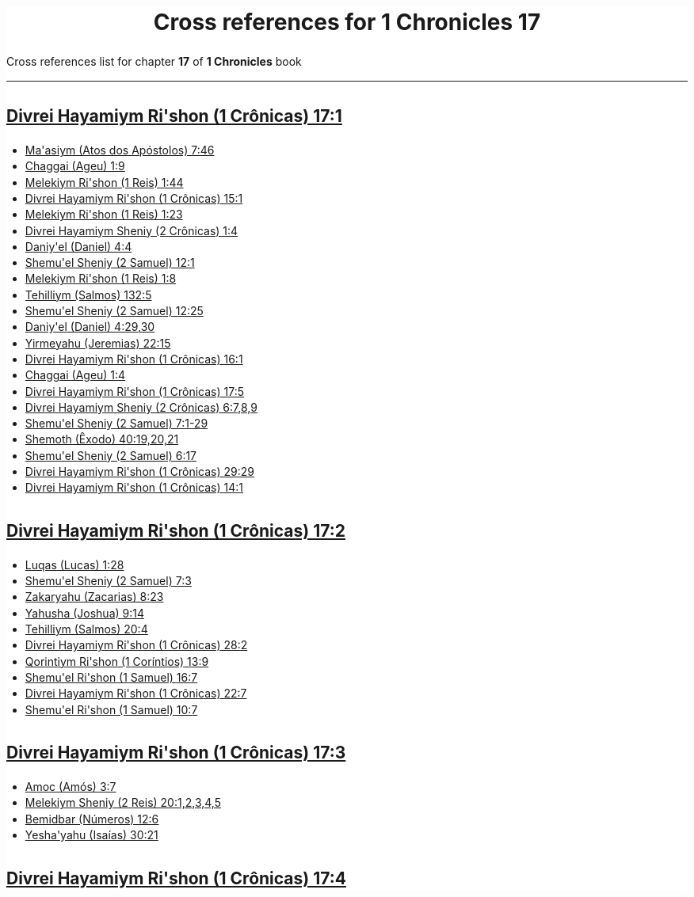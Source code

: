 <div align="center">

# Cross references for **1 Chronicles 17**
</div>

Cross references list for chapter **17** of **1 Chronicles** book

---

<h2 id="1"><a href="https://bible.ozzuu.com/pt_yah/1Ch/17#1" target="_blank">Divrei Hayamiym Ri'shon (1 Crônicas) 17:1</a></h2>

- [Ma'asiym (Atos dos Apóstolos) 7:46](https://bible.ozzuu.com/pt_yah/Act/7#46)
- [Chaggai (Ageu) 1:9](https://bible.ozzuu.com/pt_yah/Hag/1#9)
- [Melekiym Ri'shon (1 Reis) 1:44](https://bible.ozzuu.com/pt_yah/1Ki/1#44)
- [Divrei Hayamiym Ri'shon (1 Crônicas) 15:1](https://bible.ozzuu.com/pt_yah/1Ch/15#1)
- [Melekiym Ri'shon (1 Reis) 1:23](https://bible.ozzuu.com/pt_yah/1Ki/1#23)
- [Divrei Hayamiym Sheniy (2 Crônicas) 1:4](https://bible.ozzuu.com/pt_yah/2Ch/1#4)
- [Daniy'el (Daniel) 4:4](https://bible.ozzuu.com/pt_yah/Dan/4#4)
- [Shemu'el Sheniy (2 Samuel) 12:1](https://bible.ozzuu.com/pt_yah/2Sm/12#1)
- [Melekiym Ri'shon (1 Reis) 1:8](https://bible.ozzuu.com/pt_yah/1Ki/1#8)
- [Tehilliym (Salmos) 132:5](https://bible.ozzuu.com/pt_yah/Psa/132#5)
- [Shemu'el Sheniy (2 Samuel) 12:25](https://bible.ozzuu.com/pt_yah/2Sm/12#25)
- [Daniy'el (Daniel) 4:29,30](https://bible.ozzuu.com/pt_yah/Dan/4#29)
- [Yirmeyahu (Jeremias) 22:15](https://bible.ozzuu.com/pt_yah/Jer/22#15)
- [Divrei Hayamiym Ri'shon (1 Crônicas) 16:1](https://bible.ozzuu.com/pt_yah/1Ch/16#1)
- [Chaggai (Ageu) 1:4](https://bible.ozzuu.com/pt_yah/Hag/1#4)
- [Divrei Hayamiym Ri'shon (1 Crônicas) 17:5](https://bible.ozzuu.com/pt_yah/1Ch/17#5)
- [Divrei Hayamiym Sheniy (2 Crônicas) 6:7,8,9](https://bible.ozzuu.com/pt_yah/2Ch/6#7)
- [Shemu'el Sheniy (2 Samuel) 7:1-29](https://bible.ozzuu.com/pt_yah/2Sm/7#1)
- [Shemoth (Êxodo) 40:19,20,21](https://bible.ozzuu.com/pt_yah/Exo/40#19)
- [Shemu'el Sheniy (2 Samuel) 6:17](https://bible.ozzuu.com/pt_yah/2Sm/6#17)
- [Divrei Hayamiym Ri'shon (1 Crônicas) 29:29](https://bible.ozzuu.com/pt_yah/1Ch/29#29)
- [Divrei Hayamiym Ri'shon (1 Crônicas) 14:1](https://bible.ozzuu.com/pt_yah/1Ch/14#1)
<h2 id="2"><a href="https://bible.ozzuu.com/pt_yah/1Ch/17#2" target="_blank">Divrei Hayamiym Ri'shon (1 Crônicas) 17:2</a></h2>

- [Luqas (Lucas) 1:28](https://bible.ozzuu.com/pt_yah/Luk/1#28)
- [Shemu'el Sheniy (2 Samuel) 7:3](https://bible.ozzuu.com/pt_yah/2Sm/7#3)
- [Zakaryahu (Zacarias) 8:23](https://bible.ozzuu.com/pt_yah/Zec/8#23)
- [Yahusha (Joshua) 9:14](https://bible.ozzuu.com/pt_yah/Jos/9#14)
- [Tehilliym (Salmos) 20:4](https://bible.ozzuu.com/pt_yah/Psa/20#4)
- [Divrei Hayamiym Ri'shon (1 Crônicas) 28:2](https://bible.ozzuu.com/pt_yah/1Ch/28#2)
- [Qorintiym Ri'shon (1 Coríntios) 13:9](https://bible.ozzuu.com/pt_yah/1Co/13#9)
- [Shemu'el Ri'shon (1 Samuel) 16:7](https://bible.ozzuu.com/pt_yah/1Sm/16#7)
- [Divrei Hayamiym Ri'shon (1 Crônicas) 22:7](https://bible.ozzuu.com/pt_yah/1Ch/22#7)
- [Shemu'el Ri'shon (1 Samuel) 10:7](https://bible.ozzuu.com/pt_yah/1Sm/10#7)
<h2 id="3"><a href="https://bible.ozzuu.com/pt_yah/1Ch/17#3" target="_blank">Divrei Hayamiym Ri'shon (1 Crônicas) 17:3</a></h2>

- [Amoc (Amós) 3:7](https://bible.ozzuu.com/pt_yah/Am/3#7)
- [Melekiym Sheniy (2 Reis) 20:1,2,3,4,5](https://bible.ozzuu.com/pt_yah/2Ki/20#1)
- [Bemidbar (Números) 12:6](https://bible.ozzuu.com/pt_yah/Num/12#6)
- [Yesha'yahu (Isaías) 30:21](https://bible.ozzuu.com/pt_yah/Isa/30#21)
<h2 id="4"><a href="https://bible.ozzuu.com/pt_yah/1Ch/17#4" target="_blank">Divrei Hayamiym Ri'shon (1 Crônicas) 17:4</a></h2>
